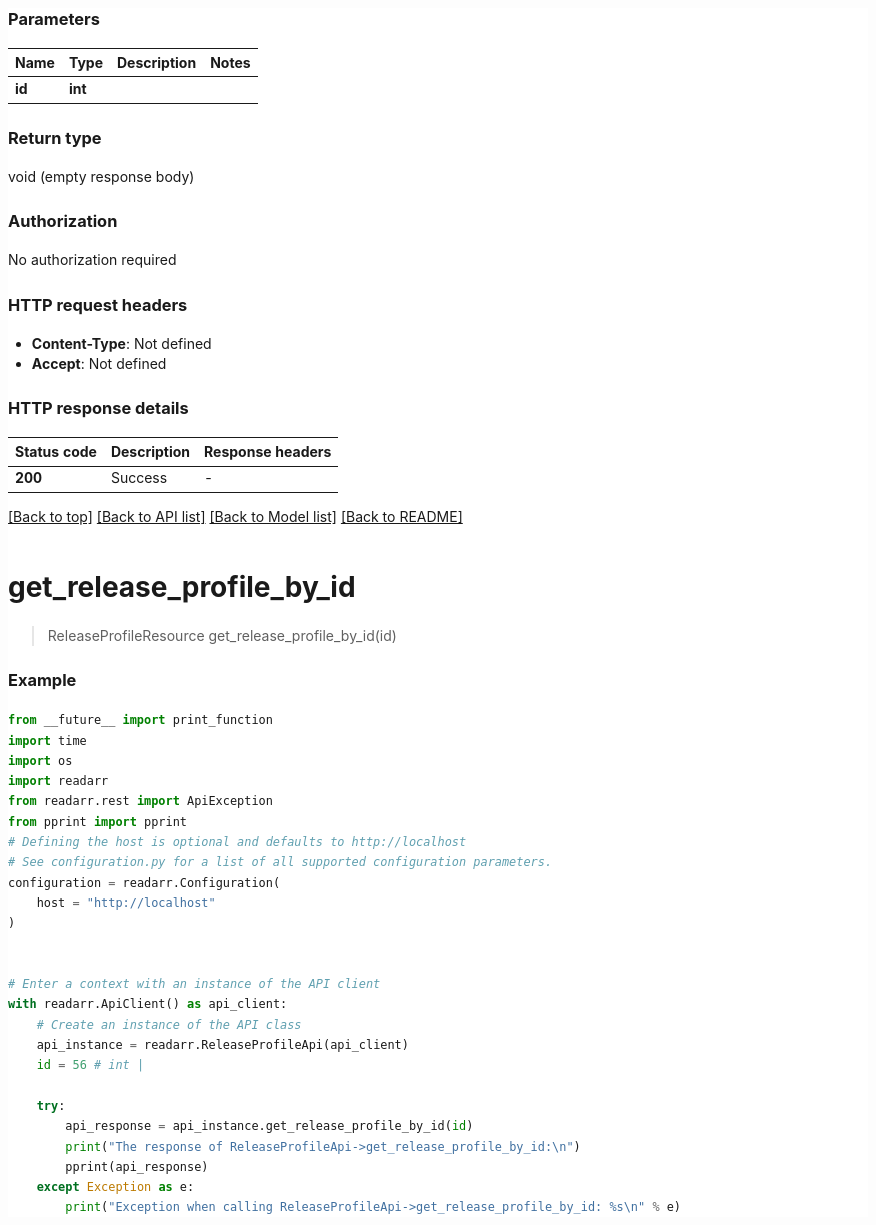### Parameters

Name | Type | Description  | Notes
------------- | ------------- | ------------- | -------------
 **id** | **int**|  | 

### Return type

void (empty response body)

### Authorization

No authorization required

### HTTP request headers

 - **Content-Type**: Not defined
 - **Accept**: Not defined

### HTTP response details
| Status code | Description | Response headers |
|-------------|-------------|------------------|
**200** | Success |  -  |

[[Back to top]](#) [[Back to API list]](../README.md#documentation-for-api-endpoints) [[Back to Model list]](../README.md#documentation-for-models) [[Back to README]](../README.md)

# **get_release_profile_by_id**
> ReleaseProfileResource get_release_profile_by_id(id)



### Example

```python
from __future__ import print_function
import time
import os
import readarr
from readarr.rest import ApiException
from pprint import pprint
# Defining the host is optional and defaults to http://localhost
# See configuration.py for a list of all supported configuration parameters.
configuration = readarr.Configuration(
    host = "http://localhost"
)


# Enter a context with an instance of the API client
with readarr.ApiClient() as api_client:
    # Create an instance of the API class
    api_instance = readarr.ReleaseProfileApi(api_client)
    id = 56 # int | 

    try:
        api_response = api_instance.get_release_profile_by_id(id)
        print("The response of ReleaseProfileApi->get_release_profile_by_id:\n")
        pprint(api_response)
    except Exception as e:
        print("Exception when calling ReleaseProfileApi->get_release_profile_by_id: %s\n" % e)
```

